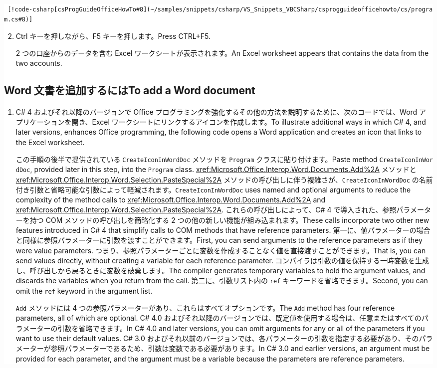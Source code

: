      [!code-csharp[csProgGuideOfficeHowTo#8](~/samples/snippets/csharp/VS_Snippets_VBCSharp/csprogguideofficehowto/cs/program.cs#8)]

2. <span data-ttu-id="3384d-148">Ctrl キーを押しながら、F5 キーを押します。</span><span class="sxs-lookup"><span data-stu-id="3384d-148">Press CTRL+F5.</span></span>

     <span data-ttu-id="3384d-149">2 つの口座からのデータを含む Excel ワークシートが表示されます。</span><span class="sxs-lookup"><span data-stu-id="3384d-149">An Excel worksheet appears that contains the data from the two accounts.</span></span>

## <a name="to-add-a-word-document"></a><span data-ttu-id="3384d-150">Word 文書を追加するには</span><span class="sxs-lookup"><span data-stu-id="3384d-150">To add a Word document</span></span>

1. <span data-ttu-id="3384d-151">C# 4 およびそれ以降のバージョンで Office プログラミングを強化するその他の方法を説明するために、次のコードでは、Word アプリケーションを開き、Excel ワークシートにリンクするアイコンを作成します。</span><span class="sxs-lookup"><span data-stu-id="3384d-151">To illustrate additional ways in which C# 4, and later versions, enhances Office programming, the following code opens a Word application and creates an icon that links to the Excel worksheet.</span></span>

     <span data-ttu-id="3384d-152">この手順の後半で提供されている `CreateIconInWordDoc` メソッドを `Program` クラスに貼り付けます。</span><span class="sxs-lookup"><span data-stu-id="3384d-152">Paste method `CreateIconInWordDoc`, provided later in this step, into the `Program` class.</span></span> <span data-ttu-id="3384d-153"><xref:Microsoft.Office.Interop.Word.Documents.Add%2A> メソッドと <xref:Microsoft.Office.Interop.Word.Selection.PasteSpecial%2A> メソッドの呼び出しに伴う複雑さが、`CreateIconInWordDoc` の名前付き引数と省略可能な引数によって軽減されます。</span><span class="sxs-lookup"><span data-stu-id="3384d-153">`CreateIconInWordDoc` uses named and optional arguments to reduce the complexity of the method calls to <xref:Microsoft.Office.Interop.Word.Documents.Add%2A> and <xref:Microsoft.Office.Interop.Word.Selection.PasteSpecial%2A>.</span></span> <span data-ttu-id="3384d-154">これらの呼び出しによって、C# 4 で導入された、参照パラメーターを持つ COM メソッドの呼び出しを簡略化する 2 つの他の新しい機能が組み込まれます。</span><span class="sxs-lookup"><span data-stu-id="3384d-154">These calls incorporate two other new features introduced in C# 4 that simplify calls to COM methods that have reference parameters.</span></span> <span data-ttu-id="3384d-155">第一に、値パラメーターの場合と同様に参照パラメーターに引数を渡すことができます。</span><span class="sxs-lookup"><span data-stu-id="3384d-155">First, you can send arguments to the reference parameters as if they were value parameters.</span></span> <span data-ttu-id="3384d-156">つまり、参照パラメーターごとに変数を作成することなく値を直接渡すことができます。</span><span class="sxs-lookup"><span data-stu-id="3384d-156">That is, you can send values directly, without creating a variable for each reference parameter.</span></span> <span data-ttu-id="3384d-157">コンパイラは引数の値を保持する一時変数を生成し、呼び出しから戻るときに変数を破棄します。</span><span class="sxs-lookup"><span data-stu-id="3384d-157">The compiler generates temporary variables to hold the argument values, and discards the variables when you return from the call.</span></span> <span data-ttu-id="3384d-158">第二に、引数リスト内の `ref` キーワードを省略できます。</span><span class="sxs-lookup"><span data-stu-id="3384d-158">Second, you can omit the `ref` keyword in the argument list.</span></span>

     <span data-ttu-id="3384d-159">`Add` メソッドには 4 つの参照パラメーターがあり、これらはすべてオプションです。</span><span class="sxs-lookup"><span data-stu-id="3384d-159">The `Add` method has four reference parameters, all of which are optional.</span></span> <span data-ttu-id="3384d-160">C# 4.0 およびそれ以降のバージョンでは、既定値を使用する場合は、任意またはすべてのパラメーターの引数を省略できます。</span><span class="sxs-lookup"><span data-stu-id="3384d-160">In C# 4.0 and later versions, you can omit arguments for any or all of the parameters if you want to use their default values.</span></span> <span data-ttu-id="3384d-161">C# 3.0 およびそれ以前のバージョンでは、各パラメーターの引数を指定する必要があり、そのパラメーターが参照パラメーターであるため、引数は変数である必要があります。</span><span class="sxs-lookup"><span data-stu-id="3384d-161">In C# 3.0 and earlier versions, an argument must be provided for each parameter, and the argument must be a variable because the parameters are reference parameters.</span></span>

